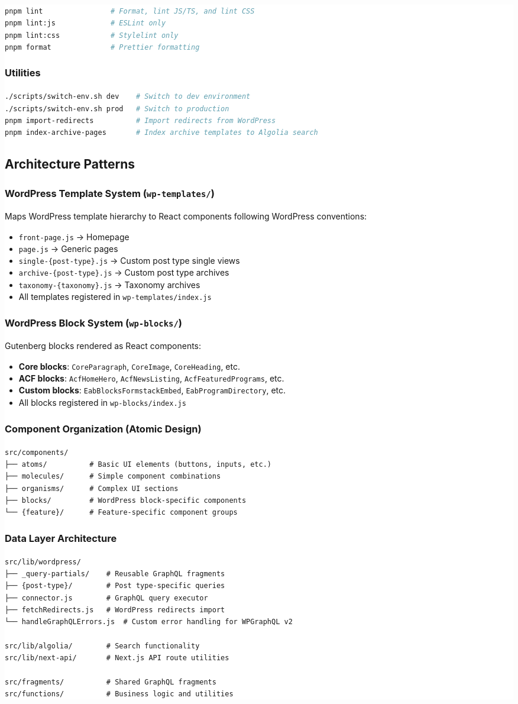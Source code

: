```bash
pnpm lint                # Format, lint JS/TS, and lint CSS
pnpm lint:js             # ESLint only
pnpm lint:css            # Stylelint only
pnpm format              # Prettier formatting
```

### Utilities

```bash
./scripts/switch-env.sh dev    # Switch to dev environment
./scripts/switch-env.sh prod   # Switch to production
pnpm import-redirects          # Import redirects from WordPress
pnpm index-archive-pages       # Index archive templates to Algolia search
```

## Architecture Patterns

### WordPress Template System (`wp-templates/`)

Maps WordPress template hierarchy to React components following WordPress conventions:

- `front-page.js` → Homepage
- `page.js` → Generic pages
- `single-{post-type}.js` → Custom post type single views
- `archive-{post-type}.js` → Custom post type archives
- `taxonomy-{taxonomy}.js` → Taxonomy archives
- All templates registered in `wp-templates/index.js`

### WordPress Block System (`wp-blocks/`)

Gutenberg blocks rendered as React components:

- **Core blocks**: `CoreParagraph`, `CoreImage`, `CoreHeading`, etc.
- **ACF blocks**: `AcfHomeHero`, `AcfNewsListing`, `AcfFeaturedPrograms`, etc.
- **Custom blocks**: `EabBlocksFormstackEmbed`, `EabProgramDirectory`, etc.
- All blocks registered in `wp-blocks/index.js`

### Component Organization (Atomic Design)

```
src/components/
├── atoms/          # Basic UI elements (buttons, inputs, etc.)
├── molecules/      # Simple component combinations
├── organisms/      # Complex UI sections
├── blocks/         # WordPress block-specific components
└── {feature}/      # Feature-specific component groups
```

### Data Layer Architecture

```
src/lib/wordpress/
├── _query-partials/    # Reusable GraphQL fragments
├── {post-type}/        # Post type-specific queries
├── connector.js        # GraphQL query executor
├── fetchRedirects.js   # WordPress redirects import
└── handleGraphQLErrors.js  # Custom error handling for WPGraphQL v2

src/lib/algolia/        # Search functionality
src/lib/next-api/       # Next.js API route utilities

src/fragments/          # Shared GraphQL fragments
src/functions/          # Business logic and utilities
```
